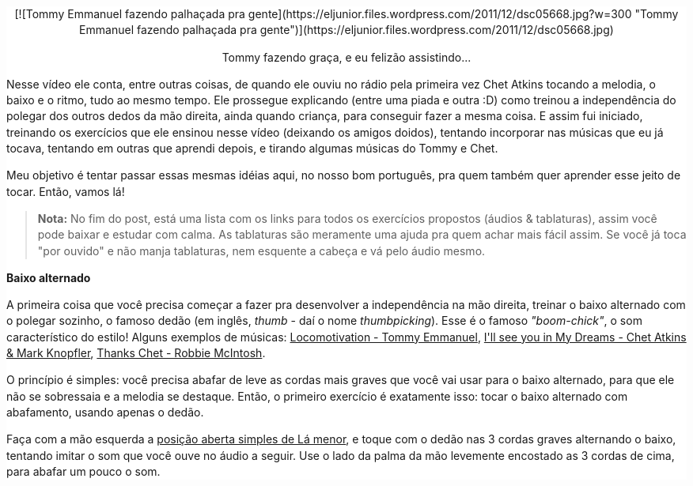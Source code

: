 <center>
  [![Tommy Emmanuel fazendo palhaçada pra gente](https://eljunior.files.wordpress.com/2011/12/dsc05668.jpg?w=300 "Tommy Emmanuel fazendo palhaçada pra gente")](https://eljunior.files.wordpress.com/2011/12/dsc05668.jpg)

  Tommy fazendo graça, e eu felizão assistindo...
</center>

Nesse vídeo ele conta, entre outras coisas, de quando ele ouviu no rádio
pela primeira vez Chet Atkins tocando a melodia, o baixo e o ritmo, tudo
ao mesmo tempo. Ele prossegue explicando (entre uma piada e outra :D)
como treinou a independência do polegar dos outros dedos da mão direita,
ainda quando criança, para conseguir fazer a mesma coisa. E assim fui
iniciado, treinando os exercícios que ele ensinou nesse vídeo (deixando
os amigos doidos), tentando incorporar nas músicas que eu já tocava,
tentando em outras que aprendi depois, e tirando algumas músicas do
Tommy e Chet.

Meu objetivo é tentar passar essas mesmas idéias aqui, no nosso bom
português, pra quem também quer aprender esse jeito de tocar. Então,
vamos lá!

> **Nota:** No fim do post, está uma lista com os links para todos os
> exercícios propostos (áudios & tablaturas), assim você pode baixar e
> estudar com calma. As tablaturas são meramente uma ajuda pra quem achar
> mais fácil assim. Se você já toca "por ouvido" e não manja tablaturas,
> nem esquente a cabeça e vá pelo áudio mesmo.


**Baixo alternado**

A primeira coisa que você precisa começar a fazer pra desenvolver a
independência na mão direita, treinar o baixo alternado com o polegar
sozinho, o famoso dedão (em inglês, *thumb* - daí o nome
*thumbpicking*). Esse é o famoso *"boom-chick"*, o som característico do
estilo! Alguns exemplos de músicas: [Locomotivation - Tommy
Emmanuel](http://www.youtube.com/watch?v=DrDbaUKE4mM "Tommy Emmanuel tocando Locomotivation"),
[I'll see you in My Dreams - Chet Atkins & Mark
Knopfler](http://www.youtube.com/watch?v=5wTVLIZaxMk "I'll see you in my dreams - Chet Atkins & Mark Knopfler"),
[Thanks Chet - Robbie
McIntosh](http://www.youtube.com/watch?v=BORQTtjscTg "(Robbie's Bit) Thanks Chet - Robbie McIntosh").

O princípio é simples: você precisa abafar de leve as cordas mais graves
que você vai usar para o baixo alternado, para que ele não se sobressaia
e a melodia se destaque. Então, o primeiro exercício é exatamente isso:
tocar o baixo alternado com abafamento, usando apenas o dedão.

Faça com a mão esquerda a [posição aberta simples de Lá
menor](http://guitar.about.com/library/blchord_aminor.htm "posição de lá menor aberta simples"),
e toque com o dedão nas 3 cordas graves alternando o baixo, tentando
imitar o som que você ouve no áudio a seguir. Use o lado da palma da mão
levemente encostado as 3 cordas de cima, para abafar um pouco o som.

<p>
<audio controls="controls">  
<source src="https://googledrive.com/host/0B5Aeqmaq5y1MSTVNOXUtb0t0WnM/01-baixo_alternado.mp3" type="audio/mpeg">  
</source>  
